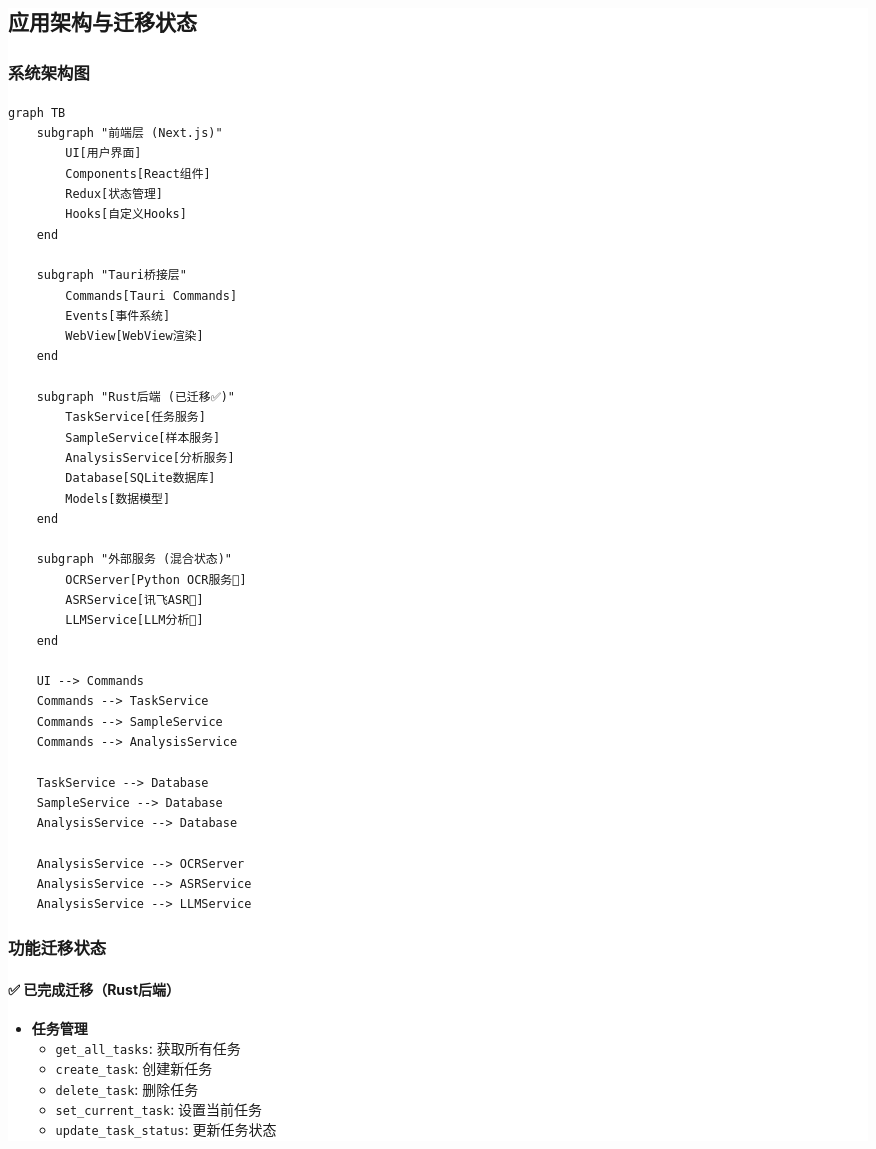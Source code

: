 
## 应用架构与迁移状态

### 系统架构图

```mermaid
graph TB
    subgraph "前端层 (Next.js)"
        UI[用户界面]
        Components[React组件]
        Redux[状态管理]
        Hooks[自定义Hooks]
    end
    
    subgraph "Tauri桥接层"
        Commands[Tauri Commands]
        Events[事件系统]
        WebView[WebView渲染]
    end
    
    subgraph "Rust后端 (已迁移✅)"
        TaskService[任务服务]
        SampleService[样本服务]
        AnalysisService[分析服务]
        Database[SQLite数据库]
        Models[数据模型]
    end
    
    subgraph "外部服务 (混合状态)"
        OCRServer[Python OCR服务🔄]
        ASRService[讯飞ASR🔄]
        LLMService[LLM分析🔄]
    end
    
    UI --> Commands
    Commands --> TaskService
    Commands --> SampleService
    Commands --> AnalysisService
    
    TaskService --> Database
    SampleService --> Database
    AnalysisService --> Database
    
    AnalysisService --> OCRServer
    AnalysisService --> ASRService
    AnalysisService --> LLMService
```

### 功能迁移状态

#### ✅ 已完成迁移（Rust后端）
- **任务管理**
  - `get_all_tasks`: 获取所有任务
  - `create_task`: 创建新任务
  - `delete_task`: 删除任务
  - `set_current_task`: 设置当前任务
  - `update_task_status`: 更新任务状态
